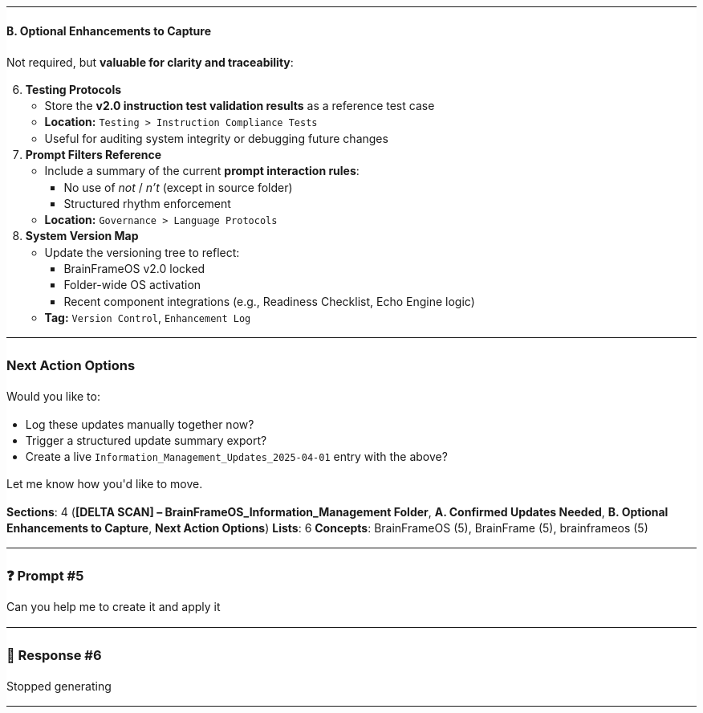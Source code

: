 * * *

#### **B. Optional Enhancements to Capture**

Not required, but **valuable for clarity and traceability**:

6.  **Testing Protocols**
    *   Store the **v2.0 instruction test validation results** as a reference test case
    *   **Location:** `Testing > Instruction Compliance Tests`
    *   Useful for auditing system integrity or debugging future changes
7.  **Prompt Filters Reference**
    *   Include a summary of the current **prompt interaction rules**:
        *   No use of _not_ / _n’t_ (except in source folder)
        *   Structured rhythm enforcement
    *   **Location:** `Governance > Language Protocols`
8.  **System Version Map**
    *   Update the versioning tree to reflect:
        *   BrainFrameOS v2.0 locked
        *   Folder-wide OS activation
        *   Recent component integrations (e.g., Readiness Checklist, Echo Engine logic)
    *   **Tag:** `Version Control`, `Enhancement Log`

* * *

### **Next Action Options**

Would you like to:

*    Log these updates manually together now?
*    Trigger a structured update summary export?
*    Create a live `Information_Management_Updates_2025-04-01` entry with the above?

Let me know how you'd like to move.


**Sections**: 4 (**\[DELTA SCAN\] – BrainFrameOS\_Information\_Management Folder**, **A. Confirmed Updates Needed**, **B. Optional Enhancements to Capture**, **Next Action Options**)
**Lists**: 6
**Concepts**: BrainFrameOS (5), BrainFrame (5), brainframeos (5)

---

### ❓ Prompt #5

Can you help me to create it and apply it



---

### 💬 Response #6

Stopped generating



---
